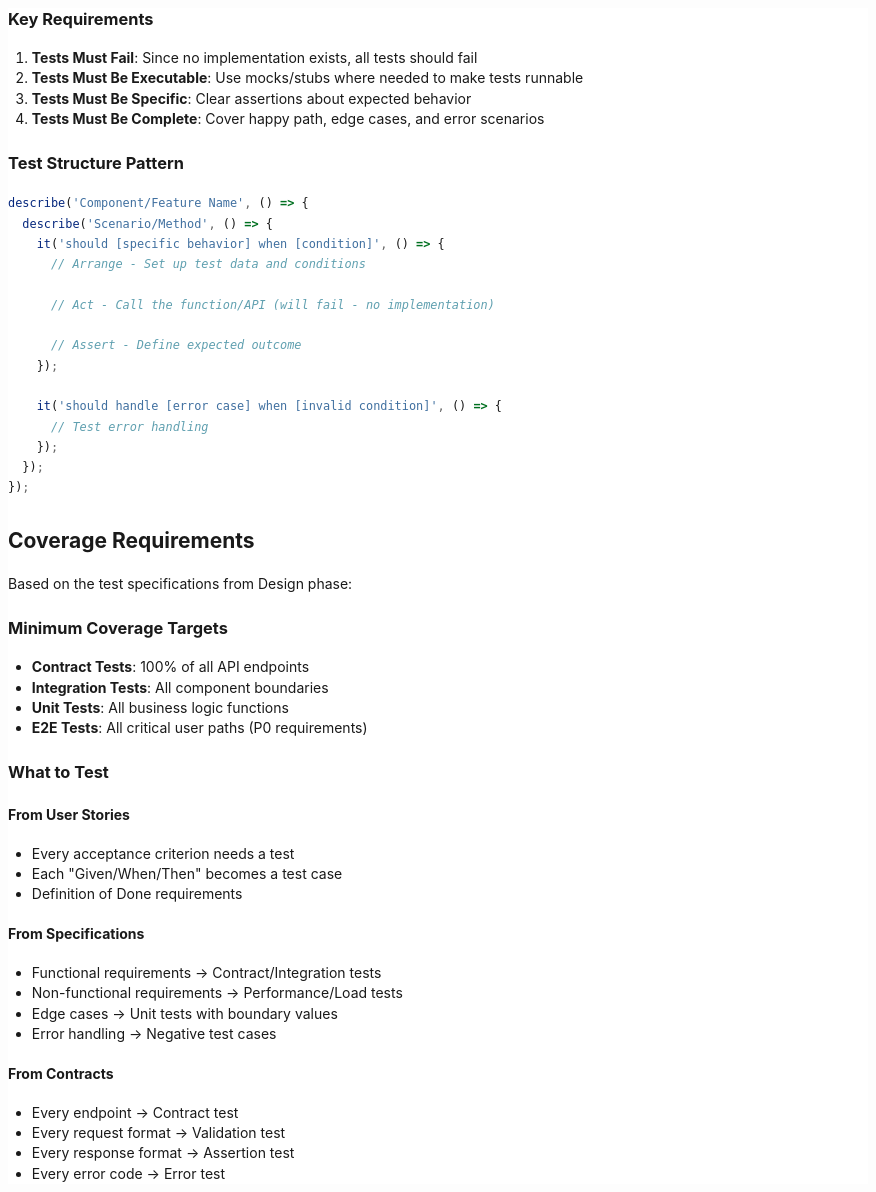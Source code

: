 ### Key Requirements
1. **Tests Must Fail**: Since no implementation exists, all tests should fail
2. **Tests Must Be Executable**: Use mocks/stubs where needed to make tests runnable
3. **Tests Must Be Specific**: Clear assertions about expected behavior
4. **Tests Must Be Complete**: Cover happy path, edge cases, and error scenarios

### Test Structure Pattern

```javascript
describe('Component/Feature Name', () => {
  describe('Scenario/Method', () => {
    it('should [specific behavior] when [condition]', () => {
      // Arrange - Set up test data and conditions

      // Act - Call the function/API (will fail - no implementation)

      // Assert - Define expected outcome
    });

    it('should handle [error case] when [invalid condition]', () => {
      // Test error handling
    });
  });
});
```

## Coverage Requirements

Based on the test specifications from Design phase:

### Minimum Coverage Targets
- **Contract Tests**: 100% of all API endpoints
- **Integration Tests**: All component boundaries
- **Unit Tests**: All business logic functions
- **E2E Tests**: All critical user paths (P0 requirements)

### What to Test

#### From User Stories
- Every acceptance criterion needs a test
- Each "Given/When/Then" becomes a test case
- Definition of Done requirements

#### From Specifications
- Functional requirements → Contract/Integration tests
- Non-functional requirements → Performance/Load tests
- Edge cases → Unit tests with boundary values
- Error handling → Negative test cases

#### From Contracts
- Every endpoint → Contract test
- Every request format → Validation test
- Every response format → Assertion test
- Every error code → Error test
